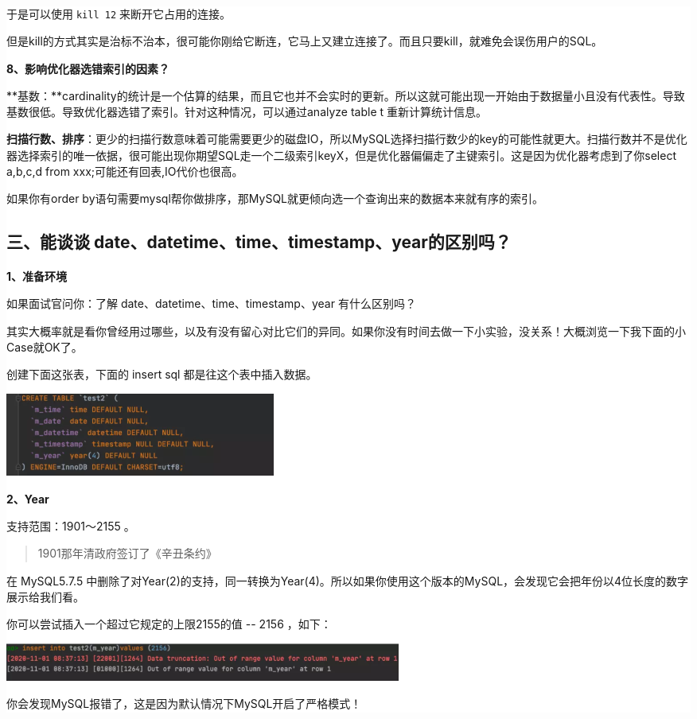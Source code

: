 于是可以使用 `kill 12` 来断开它占用的连接。

但是kill的方式其实是治标不治本，很可能你刚给它断连，它马上又建立连接了。而且只要kill，就难免会误伤用户的SQL。



**8、影响优化器选错索引的因素？**

**基数：**cardinality的统计是一个估算的结果，而且它也并不会实时的更新。所以这就可能出现一开始由于数据量小且没有代表性。导致基数很低。导致优化器选错了索引。针对这种情况，可以通过analyze table t 重新计算统计信息。

**扫描行数、排序**：更少的扫描行数意味着可能需要更少的磁盘IO，所以MySQL选择扫描行数少的key的可能性就更大。扫描行数并不是优化器选择索引的唯一依据，很可能出现你期望SQL走一个二级索引keyX，但是优化器偏偏走了主键索引。这是因为优化器考虑到了你select  a,b,c,d from xxx;可能还有回表,IO代价也很高。

如果你有order by语句需要mysql帮你做排序，那MySQL就更倾向选一个查询出来的数据本来就有序的索引。



## 三、能谈谈 date、datetime、time、timestamp、year的区别吗？

**1、准备环境**

如果面试官问你：了解 date、datetime、time、timestamp、year 有什么区别吗？

其实大概率就是看你曾经用过哪些，以及有没有留心对比它们的异同。如果你没有时间去做一下小实验，没关系！大概浏览一下我下面的小Case就OK了。

创建下面这张表，下面的 insert sql 都是往这个表中插入数据。

<img src="image-20211025191938921.png" alt="image-20211025191938921" style="zoom:50%;" />

**2、Year**

支持范围：1901～2155 。

> 1901那年清政府签订了《辛丑条约》

在 MySQL5.7.5 中删除了对Year(2)的支持，同一转换为Year(4)。所以如果你使用这个版本的MySQL，会发现它会把年份以4位长度的数字展示给我们看。

你可以尝试插入一个超过它规定的上限2155的值 -- 2156 ，如下：

<img src="image-20211025192007950.png" alt="image-20211025192007950" style="zoom:50%;" />

你会发现MySQL报错了，这是因为默认情况下MySQL开启了严格模式！
